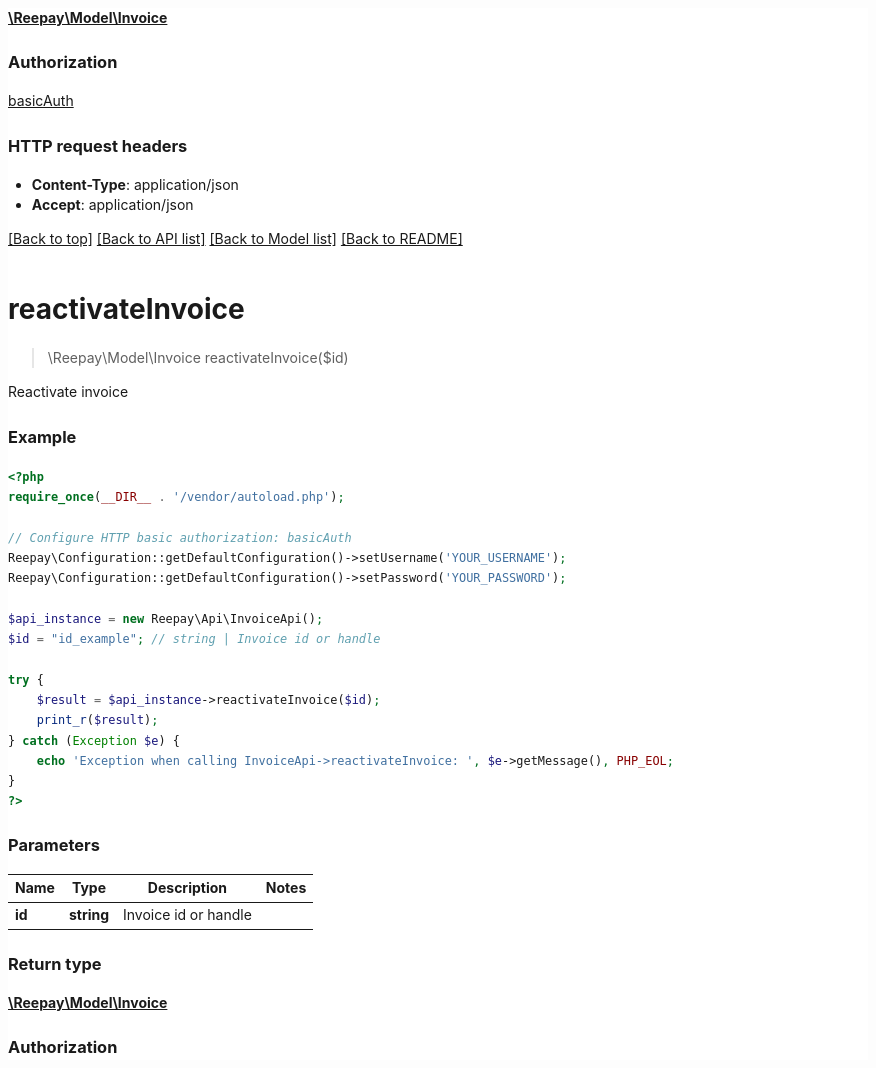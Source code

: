 [**\Reepay\Model\Invoice**](../Model/Invoice.md)

### Authorization

[basicAuth](../../README.md#basicAuth)

### HTTP request headers

 - **Content-Type**: application/json
 - **Accept**: application/json

[[Back to top]](#) [[Back to API list]](../../README.md#documentation-for-api-endpoints) [[Back to Model list]](../../README.md#documentation-for-models) [[Back to README]](../../README.md)

# **reactivateInvoice**
> \Reepay\Model\Invoice reactivateInvoice($id)

Reactivate invoice



### Example
```php
<?php
require_once(__DIR__ . '/vendor/autoload.php');

// Configure HTTP basic authorization: basicAuth
Reepay\Configuration::getDefaultConfiguration()->setUsername('YOUR_USERNAME');
Reepay\Configuration::getDefaultConfiguration()->setPassword('YOUR_PASSWORD');

$api_instance = new Reepay\Api\InvoiceApi();
$id = "id_example"; // string | Invoice id or handle

try {
    $result = $api_instance->reactivateInvoice($id);
    print_r($result);
} catch (Exception $e) {
    echo 'Exception when calling InvoiceApi->reactivateInvoice: ', $e->getMessage(), PHP_EOL;
}
?>
```

### Parameters

Name | Type | Description  | Notes
------------- | ------------- | ------------- | -------------
 **id** | **string**| Invoice id or handle |

### Return type

[**\Reepay\Model\Invoice**](../Model/Invoice.md)

### Authorization
